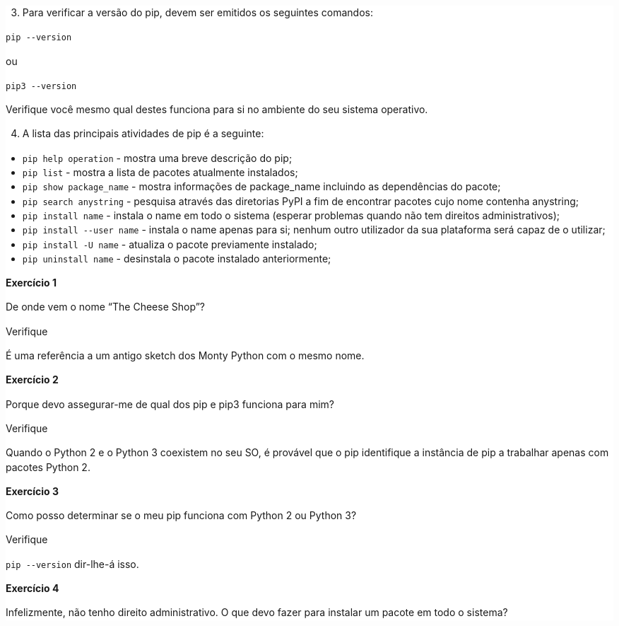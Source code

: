 
3. Para verificar a versão do pip, devem ser emitidos os seguintes comandos:

```
pip --version
```

ou

```
pip3 --version
```

Verifique você mesmo qual destes funciona para si no ambiente do seu sistema operativo.


4. A lista das principais atividades de pip é a seguinte:

* `pip help operation` - mostra uma breve descrição do pip;
* `pip list` - mostra a lista de pacotes atualmente instalados;
* `pip show package_name` - mostra informações de package_name incluindo as dependências do pacote;
* `pip search anystring` - pesquisa através das diretorias PyPI a fim de encontrar pacotes cujo nome contenha anystring;
* `pip install name` - instala o name em todo o sistema (esperar problemas quando não tem direitos administrativos);
* `pip install --user name` - instala o name apenas para si; nenhum outro utilizador da sua plataforma será capaz de o utilizar;
* `pip install -U name` - atualiza o pacote previamente instalado;
* `pip uninstall name` - desinstala o pacote instalado anteriormente;

**Exercício 1**

De onde vem o nome “The Cheese Shop”?

Verifique

É uma referência a um antigo sketch dos Monty Python com o mesmo nome.



**Exercício 2**

Porque devo assegurar-me de qual dos pip e pip3 funciona para mim?

Verifique

Quando o Python 2 e o Python 3 coexistem no seu SO, é provável que o pip identifique a instância de pip a trabalhar apenas com pacotes Python 2.



**Exercício 3**

Como posso determinar se o meu pip funciona com Python 2 ou Python 3?

Verifique

`pip --version` dir-lhe-á isso.



**Exercício 4**

Infelizmente, não tenho direito administrativo. O que devo fazer para instalar um pacote em todo o sistema?
